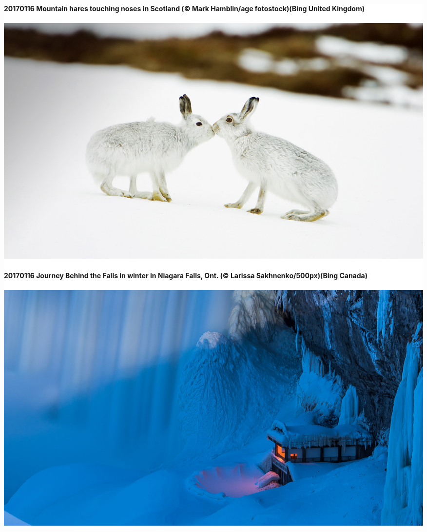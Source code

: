 #### 20170116 Mountain hares touching noses in Scotland (© Mark Hamblin/age fotostock)(Bing United Kingdom)

![](20170116_MountainHares_1366x768.jpg)

#### 20170116 Journey Behind the Falls in winter in Niagara Falls, Ont. (© Larissa Sakhnenko/500px)(Bing Canada)

![](20170116_BehindTheFalls_1366x768.jpg)
